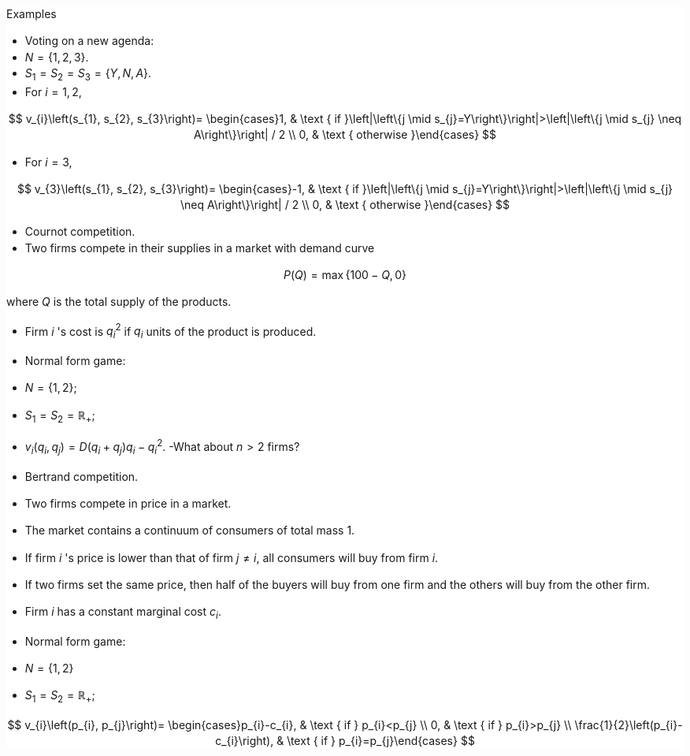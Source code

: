 
Examples

- Voting on a new agenda:
- $N=\{1,2,3\}$.
- $S_{1}=S_{2}=S_{3}=\{Y, N, A\}$.
- For $i=1,2$,

$$
v_{i}\left(s_{1}, s_{2}, s_{3}\right)= \begin{cases}1, & \text { if }\left|\left\{j \mid s_{j}=Y\right\}\right|>\left|\left\{j \mid s_{j} \neq A\right\}\right| / 2 \\ 0, & \text { otherwise }\end{cases}
$$

- For $i=3$,

$$
v_{3}\left(s_{1}, s_{2}, s_{3}\right)= \begin{cases}-1, & \text { if }\left|\left\{j \mid s_{j}=Y\right\}\right|>\left|\left\{j \mid s_{j} \neq A\right\}\right| / 2 \\ 0, & \text { otherwise }\end{cases}
$$



- Cournot competition.
- Two firms compete in their supplies in a market with demand curve

$$
P(Q)=\max \{100-Q, 0\}
$$

where $Q$ is the total supply of the products.

- Firm $i$ 's cost is $q_{i}^{2}$ if $q_{i}$ units of the product is produced.
- Normal form game:
- $N=\{1,2\}$;
- $S_{1}=S_{2}=\mathbb{R}_{+}$;
- $v_{i}\left(q_{i}, q_{j}\right)=D\left(q_{i}+q_{j}\right) q_{i}-q_{i}^{2}$.
-What about $n>2$ firms?




- Bertrand competition.
- Two firms compete in price in a market.
- The market contains a continuum of consumers of total mass 1.
- If firm $i$ 's price is lower than that of firm $j \neq i$, all consumers will buy from firm $i$.
- If two firms set the same price, then half of the buyers will buy from one firm and the others will buy from the other firm.
- Firm $i$ has a constant marginal cost $c_{i}$.
- Normal form game:
- $N=\{1,2\}$
- $S_{1}=S_{2}=\mathbb{R}_{+}$;

$$
v_{i}\left(p_{i}, p_{j}\right)= \begin{cases}p_{i}-c_{i}, & \text { if } p_{i}<p_{j} \\ 0, & \text { if } p_{i}>p_{j} \\ \frac{1}{2}\left(p_{i}-c_{i}\right), & \text { if } p_{i}=p_{j}\end{cases}
$$
